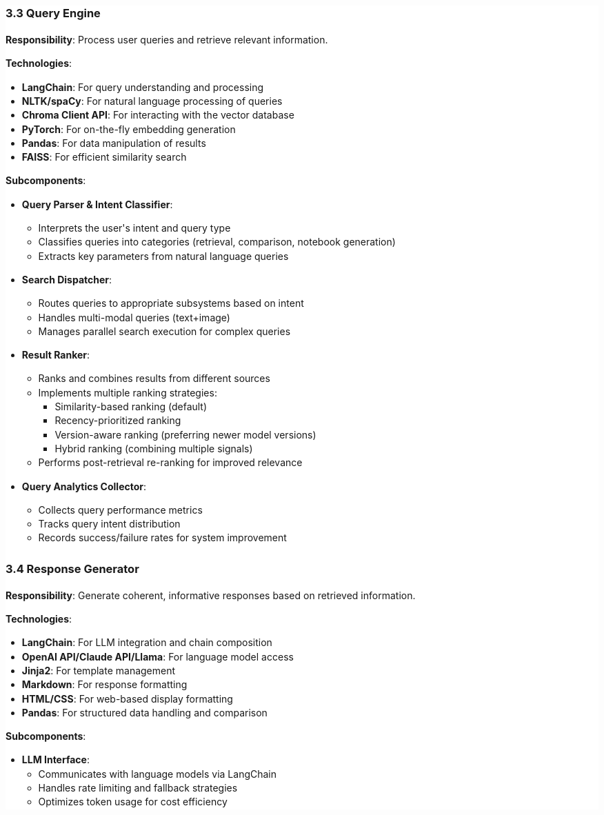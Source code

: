 ### 3.3 Query Engine

**Responsibility**: Process user queries and retrieve relevant information.

**Technologies**:
- **LangChain**: For query understanding and processing
- **NLTK/spaCy**: For natural language processing of queries
- **Chroma Client API**: For interacting with the vector database
- **PyTorch**: For on-the-fly embedding generation
- **Pandas**: For data manipulation of results
- **FAISS**: For efficient similarity search

**Subcomponents**:
- **Query Parser & Intent Classifier**: 
  - Interprets the user's intent and query type
  - Classifies queries into categories (retrieval, comparison, notebook generation)
  - Extracts key parameters from natural language queries
  
- **Search Dispatcher**: 
  - Routes queries to appropriate subsystems based on intent
  - Handles multi-modal queries (text+image)
  - Manages parallel search execution for complex queries
  
- **Result Ranker**: 
  - Ranks and combines results from different sources
  - Implements multiple ranking strategies:
    - Similarity-based ranking (default)
    - Recency-prioritized ranking
    - Version-aware ranking (preferring newer model versions)
    - Hybrid ranking (combining multiple signals)
  - Performs post-retrieval re-ranking for improved relevance
  
- **Query Analytics Collector**:
  - Collects query performance metrics
  - Tracks query intent distribution
  - Records success/failure rates for system improvement

### 3.4 Response Generator

**Responsibility**: Generate coherent, informative responses based on retrieved information.

**Technologies**:
- **LangChain**: For LLM integration and chain composition
- **OpenAI API/Claude API/Llama**: For language model access
- **Jinja2**: For template management
- **Markdown**: For response formatting
- **HTML/CSS**: For web-based display formatting
- **Pandas**: For structured data handling and comparison

**Subcomponents**:
- **LLM Interface**: 
  - Communicates with language models via LangChain
  - Handles rate limiting and fallback strategies
  - Optimizes token usage for cost efficiency
  